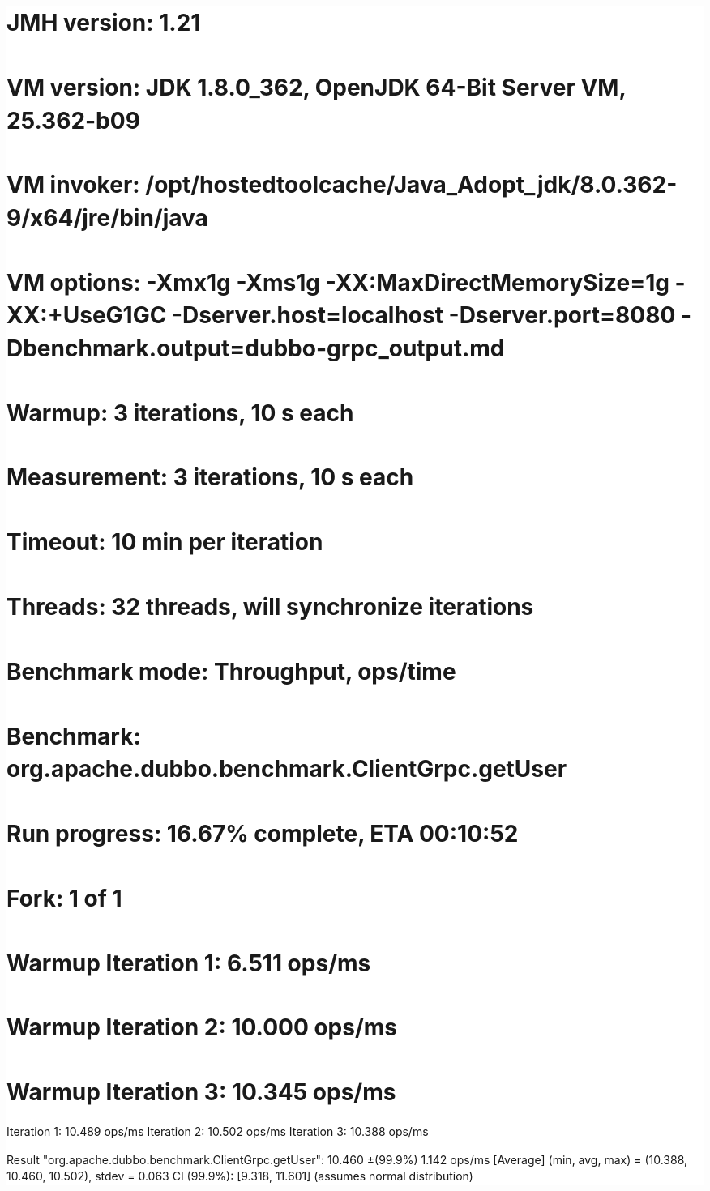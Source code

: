 
# JMH version: 1.21
# VM version: JDK 1.8.0_362, OpenJDK 64-Bit Server VM, 25.362-b09
# VM invoker: /opt/hostedtoolcache/Java_Adopt_jdk/8.0.362-9/x64/jre/bin/java
# VM options: -Xmx1g -Xms1g -XX:MaxDirectMemorySize=1g -XX:+UseG1GC -Dserver.host=localhost -Dserver.port=8080 -Dbenchmark.output=dubbo-grpc_output.md
# Warmup: 3 iterations, 10 s each
# Measurement: 3 iterations, 10 s each
# Timeout: 10 min per iteration
# Threads: 32 threads, will synchronize iterations
# Benchmark mode: Throughput, ops/time
# Benchmark: org.apache.dubbo.benchmark.ClientGrpc.getUser

# Run progress: 16.67% complete, ETA 00:10:52
# Fork: 1 of 1
# Warmup Iteration   1: 6.511 ops/ms
# Warmup Iteration   2: 10.000 ops/ms
# Warmup Iteration   3: 10.345 ops/ms
Iteration   1: 10.489 ops/ms
Iteration   2: 10.502 ops/ms
Iteration   3: 10.388 ops/ms


Result "org.apache.dubbo.benchmark.ClientGrpc.getUser":
  10.460 ±(99.9%) 1.142 ops/ms [Average]
  (min, avg, max) = (10.388, 10.460, 10.502), stdev = 0.063
  CI (99.9%): [9.318, 11.601] (assumes normal distribution)
